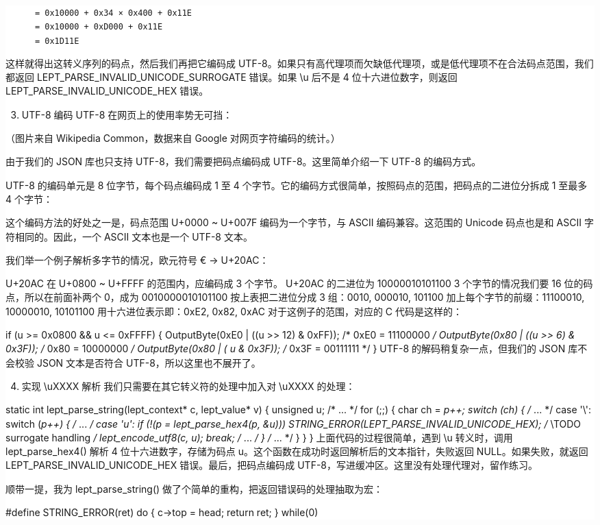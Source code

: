           = 0x10000 + 0x34 × 0x400 + 0x11E
          = 0x10000 + 0xD000 + 0x11E
          = 0x1D11E
这样就得出这转义序列的码点，然后我们再把它编码成 UTF-8。如果只有高代理项而欠缺低代理项，或是低代理项不在合法码点范围，我们都返回 LEPT_PARSE_INVALID_UNICODE_SURROGATE 错误。如果 \u 后不是 4 位十六进位数字，则返回LEPT_PARSE_INVALID_UNICODE_HEX 错误。

3. UTF-8 编码
UTF-8 在网页上的使用率势无可挡：


（图片来自 Wikipedia Common，数据来自 Google 对网页字符编码的统计。）

由于我们的 JSON 库也只支持 UTF-8，我们需要把码点编码成 UTF-8。这里简单介绍一下 UTF-8 的编码方式。

UTF-8 的编码单元是 8 位字节，每个码点编码成 1 至 4 个字节。它的编码方式很简单，按照码点的范围，把码点的二进位分拆成 1 至最多 4 个字节：


这个编码方法的好处之一是，码点范围 U+0000 ~ U+007F 编码为一个字节，与 ASCII 编码兼容。这范围的 Unicode 码点也是和 ASCII 字符相同的。因此，一个 ASCII 文本也是一个 UTF-8 文本。

我们举一个例子解析多字节的情况，欧元符号 € → U+20AC：

U+20AC 在 U+0800 ~ U+FFFF 的范围内，应编码成 3 个字节。
U+20AC 的二进位为 10000010101100
3 个字节的情况我们要 16 位的码点，所以在前面补两个 0，成为 0010000010101100
按上表把二进位分成 3 组：0010, 000010, 101100
加上每个字节的前缀：11100010, 10000010, 10101100
用十六进位表示即：0xE2, 0x82, 0xAC
对于这例子的范围，对应的 C 代码是这样的：


if (u >= 0x0800 && u <= 0xFFFF) {
    OutputByte(0xE0 | ((u >> 12) & 0xFF)); /* 0xE0 = 11100000 */
    OutputByte(0x80 | ((u >>  6) & 0x3F)); /* 0x80 = 10000000 */
    OutputByte(0x80 | ( u        & 0x3F)); /* 0x3F = 00111111 */
}
UTF-8 的解码稍复杂一点，但我们的 JSON 库不会校验 JSON 文本是否符合 UTF-8，所以这里也不展开了。

4. 实现 \uXXXX 解析
我们只需要在其它转义符的处理中加入对 \uXXXX 的处理：


static int lept_parse_string(lept_context* c, lept_value* v) {
    unsigned u;
    /* ... */
    for (;;) {
        char ch = *p++;
        switch (ch) {
            /* ... */
            case '\\':
                switch (*p++) {
                    /* ... */
                    case 'u':
                        if (!(p = lept_parse_hex4(p, &u)))
                            STRING_ERROR(LEPT_PARSE_INVALID_UNICODE_HEX);
                        /* \TODO surrogate handling */
                        lept_encode_utf8(c, u);
                        break;
                    /* ... */
                }
            /* ... */
        }
    }
}
上面代码的过程很简单，遇到 \u 转义时，调用 lept_parse_hex4() 解析 4 位十六进数字，存储为码点 u。这个函数在成功时返回解析后的文本指针，失败返回 NULL。如果失败，就返回 LEPT_PARSE_INVALID_UNICODE_HEX 错误。最后，把码点编码成 UTF-8，写进缓冲区。这里没有处理代理对，留作练习。

顺带一提，我为 lept_parse_string() 做了个简单的重构，把返回错误码的处理抽取为宏：


#define STRING_ERROR(ret) do { c->top = head; return ret; } while(0)